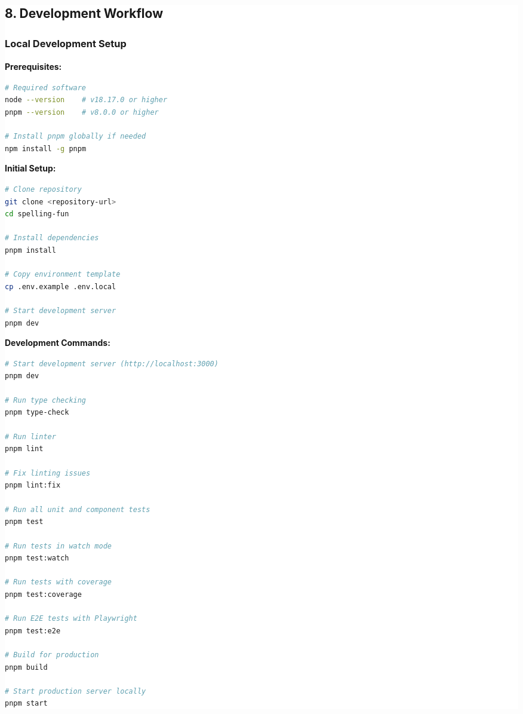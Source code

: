 
## 8. Development Workflow

### Local Development Setup

**Prerequisites:**

```bash
# Required software
node --version    # v18.17.0 or higher
pnpm --version    # v8.0.0 or higher

# Install pnpm globally if needed
npm install -g pnpm
```

**Initial Setup:**

```bash
# Clone repository
git clone <repository-url>
cd spelling-fun

# Install dependencies
pnpm install

# Copy environment template
cp .env.example .env.local

# Start development server
pnpm dev
```

**Development Commands:**

```bash
# Start development server (http://localhost:3000)
pnpm dev

# Run type checking
pnpm type-check

# Run linter
pnpm lint

# Fix linting issues
pnpm lint:fix

# Run all unit and component tests
pnpm test

# Run tests in watch mode
pnpm test:watch

# Run tests with coverage
pnpm test:coverage

# Run E2E tests with Playwright
pnpm test:e2e

# Build for production
pnpm build

# Start production server locally
pnpm start

```